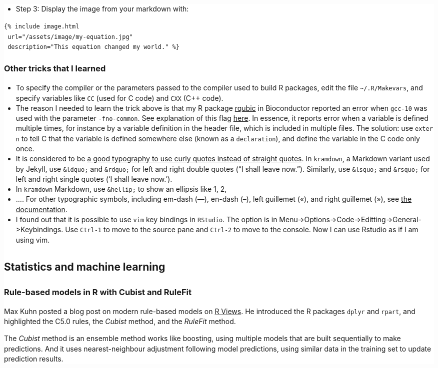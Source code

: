 * Step 3: Display the image from your markdown with:

```html
{% include image.html
 url="/assets/image/my-equation.jpg"
 description="This equation changed my world." %}
```

### Other tricks that I learned

* To specify the compiler or the parameters passed to the compiler used to
  build R packages, edit the file `~/.R/Makevars`, and specify variables like
  `CC` (used for C code) and `CXX` (C++ code).
* The reason I needed to learn the trick above is that my R package
  [rqubic](https://www.bioconductor.org/packages/release/bioc/html/rqubic.html)
  in Bioconductor reported an error when `gcc-10` was used with the parameter
  `-fno-common`. See explanation of this flag
  [here](https://gcc.gnu.org/onlinedocs/gcc/Code-Gen-Options.html). In essence,
  it reports error when a variable is defined multiple times, for instance by a
  variable definition in the header file, which is included in multiple files.
  The solution: use `extern` to tell C that the variable is defined somewhere
  else (known as a `declaration`), and define the variable in the C code only
  once.
* It is considered to be [a good typography to use curly quotes instead of
  straight
  quotes](https://practicaltypography.com/straight-and-curly-quotes.html). In
  `kramdown`, a Markdown variant used by Jekyll, use `&ldquo;` and `&rdquo;` for
  left and right double quotes (&ldquo;I shall leave now.&rdquo;). Similarly,
  use `&lsquo;` and `&rsquo;` for left and right single quotes (&lsquo;I shall
  leave now.&rsquo;).
* In `kramdown` Markdown, use `&hellip;` to show an ellipsis like 1, 2,
* &hellip;. For
  other typographic symbols, including em-dash (&mdash;), en-dash (&ndash;),
  left guillemet (&laquo;), and right guillemet (&raquo;), see [the
  documentation](https://kramdown.gettalong.org/rdoc/Kramdown/Options.html).
* I found out that it is possible to use `vim` key bindings in `RStudio`. The
    option is in Menu->Options->Code->Editting->General->Keybindings. Use
    `Ctrl-1` to move to the source pane and `Ctrl-2` to move to the console. Now
    I can use Rstudio as if I am using vim.

## Statistics and machine learning

### Rule-based models in R with Cubist and RuleFit

Max Kuhn posted a blog post on modern rule-based models on [R
Views](https://rviews.rstudio.com/2020/05/21/modern-rule-based-models/). He
introduced the R packages `dplyr` and `rpart`, and highlighted the C5.0 rules,
the *Cubist* method, and the *RuleFit* method.

The *Cubist* method is an ensemble method
works like boosting, using multiple models that are built sequentially to make
predictions. And it uses nearest-neighbour adjustment following model
predictions, using similar data in the training set to update prediction
results.
